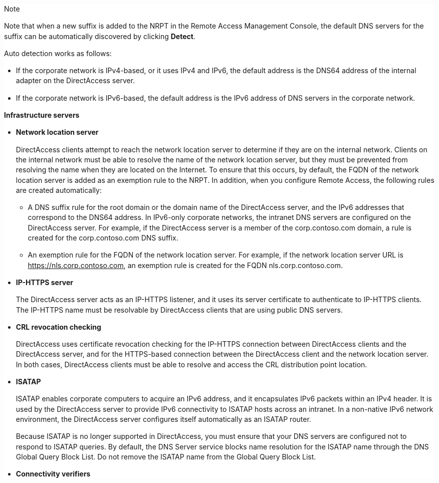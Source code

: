 > [!NOTE]  
> Note that when a new suffix is added to the NRPT in the Remote Access Management Console, the default DNS servers for the suffix can be automatically discovered by clicking **Detect**.  
  
Auto detection works as follows:  
  
-   If the corporate network is IPv4-based, or it uses IPv4 and IPv6, the default address is the DNS64 address of the internal adapter on the DirectAccess server.  
  
-   If the corporate network is IPv6-based, the default address is the IPv6 address of DNS servers in the corporate network.  
  
**Infrastructure servers**  
  
-   **Network location server**  
  
    DirectAccess clients attempt to reach the network location server to determine if they are on the internal network. Clients on the internal network must be able to resolve the name of the network location server, but they must be prevented from resolving the name when they are located on the Internet. To ensure that this occurs, by default, the FQDN of the network location server is added as an exemption rule to the NRPT. In addition, when you configure Remote Access, the following rules are created automatically:  
  
    -   A DNS suffix rule for the root domain or the domain name of the DirectAccess server, and the IPv6 addresses that correspond to the DNS64 address. In IPv6-only corporate networks, the intranet DNS servers are configured on the DirectAccess server. For example, if the DirectAccess server is a member of the corp.contoso.com domain, a rule is created for the corp.contoso.com DNS suffix.  
  
    -   An exemption rule for the FQDN of the network location server. For example, if the network location server URL is <https://nls.corp.contoso.com>, an exemption rule is created for the FQDN nls.corp.contoso.com.  
  
-   **IP-HTTPS server**  
  
    The DirectAccess server acts as an IP-HTTPS listener, and it uses its server certificate to authenticate to IP-HTTPS clients. The IP-HTTPS name must be resolvable by DirectAccess clients that are using public DNS servers.  
  
-   **CRL revocation checking**  
  
    DirectAccess uses certificate revocation checking for the IP-HTTPS connection between DirectAccess clients and the DirectAccess server, and for the HTTPS-based connection between the DirectAccess client and the network location server. In both cases, DirectAccess clients must be able to resolve and access the CRL distribution point location.  
  
-   **ISATAP**  
  
    ISATAP enables corporate computers to acquire an IPv6 address, and it encapsulates IPv6 packets within an IPv4 header. It is used by the DirectAccess server to provide IPv6 connectivity to ISATAP hosts across an intranet. In a non-native IPv6 network environment, the DirectAccess server configures itself automatically as an ISATAP router.  
  
    Because ISATAP is no longer supported in DirectAccess, you must ensure that your DNS servers are configured not to respond to ISATAP queries. By default, the DNS Server service blocks name resolution for the ISATAP name through the DNS Global Query Block List. Do not remove the ISATAP name from the Global Query Block List.  
  
-   **Connectivity verifiers**  
  